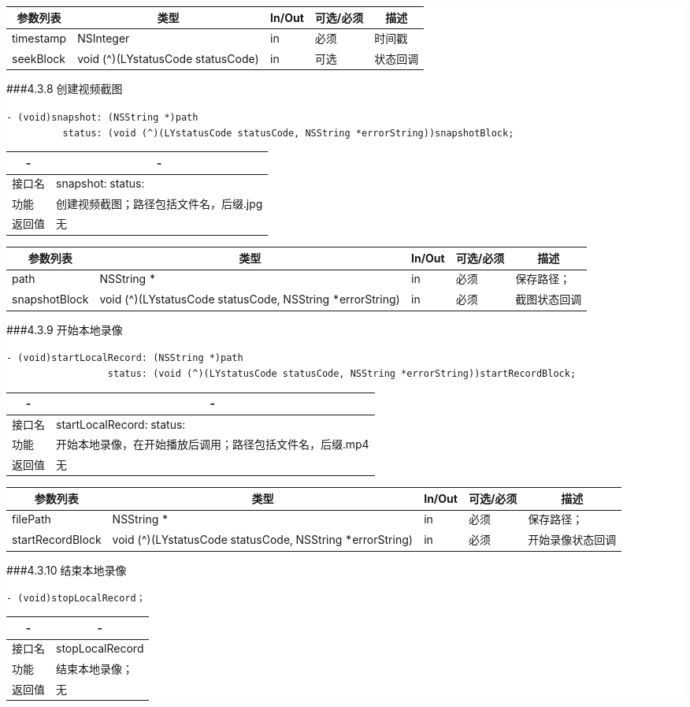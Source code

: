 |参数列表|类型|In/Out|可选/必须|描述|
|-------|----|----|----|----|
|timestamp|NSInteger|in|必须|时间戳|
|seekBlock|void (^)(LYstatusCode statusCode)|in|可选|状态回调|

###4.3.8 创建视频截图
```
- (void)snapshot: (NSString *)path
          status: (void (^)(LYstatusCode statusCode, NSString *errorString))snapshotBlock;
```
| - | - |
|-------|----|
| 接口名 | snapshot: status: |
| 功能 | 创建视频截图；路径包括文件名，后缀.jpg |
| 返回值 | 无 |


|参数列表|类型|In/Out|可选/必须|描述|
|-------|----|----|----|----|
|path|NSString *|in|必须|保存路径；|
|snapshotBlock|void (^)(LYstatusCode statusCode, NSString *errorString)|in|必须|截图状态回调|

###4.3.9 开始本地录像
```
- (void)startLocalRecord: (NSString *)path
                  status: (void (^)(LYstatusCode statusCode, NSString *errorString))startRecordBlock;
```
| - | - |
|-------|----|
| 接口名 | startLocalRecord: status: |
| 功能 | 开始本地录像，在开始播放后调用；路径包括文件名，后缀.mp4 |
| 返回值 | 无 |


|参数列表|类型|In/Out|可选/必须|描述|
|-------|----|----|----|----|
|filePath|NSString *|in|必须|保存路径；|
|startRecordBlock|void (^)(LYstatusCode statusCode, NSString *errorString)|in|必须|开始录像状态回调|

###4.3.10 结束本地录像   
```
- (void)stopLocalRecord；
```
| - | - |
|-------|----|
| 接口名 | stopLocalRecord |
| 功能 | 结束本地录像； |
| 返回值 | 无 |

